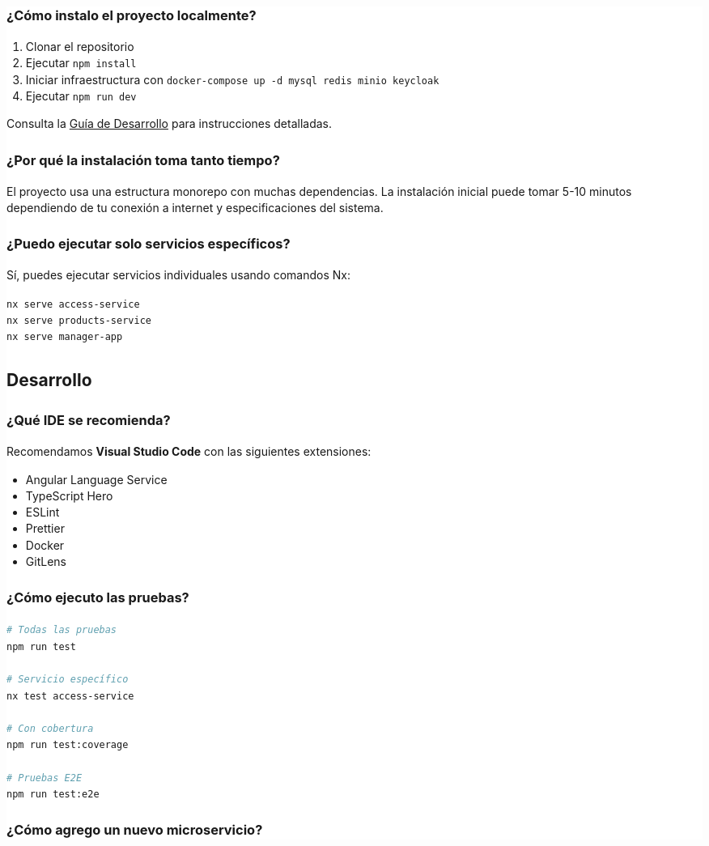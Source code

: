 ### ¿Cómo instalo el proyecto localmente?

1. Clonar el repositorio
2. Ejecutar `npm install`
3. Iniciar infraestructura con `docker-compose up -d mysql redis minio keycloak`
4. Ejecutar `npm run dev`

Consulta la [Guía de Desarrollo](./development.md) para instrucciones detalladas.

### ¿Por qué la instalación toma tanto tiempo?

El proyecto usa una estructura monorepo con muchas dependencias. La instalación inicial puede tomar 5-10 minutos dependiendo de tu conexión a internet y especificaciones del sistema.

### ¿Puedo ejecutar solo servicios específicos?

Sí, puedes ejecutar servicios individuales usando comandos Nx:
```bash
nx serve access-service
nx serve products-service
nx serve manager-app
```

## Desarrollo

### ¿Qué IDE se recomienda?

Recomendamos **Visual Studio Code** con las siguientes extensiones:
- Angular Language Service
- TypeScript Hero
- ESLint
- Prettier
- Docker
- GitLens

### ¿Cómo ejecuto las pruebas?

```bash
# Todas las pruebas
npm run test

# Servicio específico
nx test access-service

# Con cobertura
npm run test:coverage

# Pruebas E2E
npm run test:e2e
```

### ¿Cómo agrego un nuevo microservicio?
